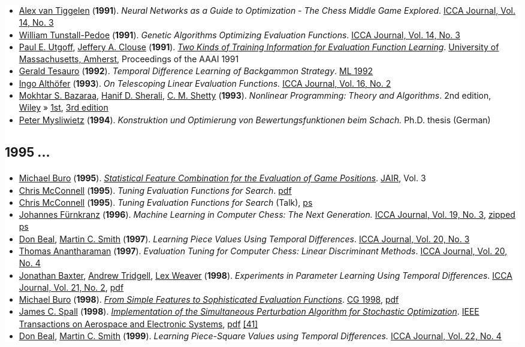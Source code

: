 - [Alex van Tiggelen](Alex_van_Tiggelen "Alex van Tiggelen") (**1991**). *Neural Networks as a Guide to Optimization - The Chess Middle Game Explored*. [ICCA Journal, Vol. 14, No. 3](ICGA_Journal#14_3 "ICGA Journal")
- [William Tunstall-Pedoe](William_Tunstall-Pedoe "William Tunstall-Pedoe") (**1991**). *Genetic Algorithms Optimizing Evaluation Functions*. [ICCA Journal, Vol. 14, No. 3](ICGA_Journal#14_3 "ICGA Journal")
- [Paul E. Utgoff](Paul_E._Utgoff "Paul E. Utgoff"), [Jeffery A. Clouse](http://dblp.uni-trier.de/pers/hd/c/Clouse:Jeffery_A=) (**1991**). *[Two Kinds of Training Information for Evaluation Function Learning](http://scholarworks.umass.edu/cs_faculty_pubs/193/)*. [University of Massachusetts, Amherst](https://en.wikipedia.org/wiki/University_of_Massachusetts_Amherst), Proceedings of the AAAI 1991
- [Gerald Tesauro](Gerald_Tesauro "Gerald Tesauro") (**1992**). *Temporal Difference Learning of Backgammon Strategy*. [ML 1992](http://www.informatik.uni-trier.de/~ley/db/conf/icml/ml1992.html#Tesauro92)
- [Ingo Althöfer](Ingo_Alth%C3%B6fer "Ingo Althöfer") (**1993**). *On Telescoping Linear Evaluation Functions.* [ICCA Journal, Vol. 16, No. 2](ICGA_Journal#16_2 "ICGA Journal")
- [Mokhtar S. Bazaraa](Mathematician#MSBazaraa "Mathematician"), [Hanif D. Sherali](Mathematician#HDSherali "Mathematician"), [C. M. Shetty](Mathematician#MCShetty "Mathematician") (**1993**). *Nonlinear Programming: Theory and Algorithms*. 2nd edition, [Wiley](<https://en.wikipedia.org/wiki/Wiley_(publisher)>) » [1st](#NonlinearProgramming1st), [3rd edition](#NonlinearProgramming3rd)
- [Peter Mysliwietz](Peter_Mysliwietz "Peter Mysliwietz") (**1994**). *Konstruktion und Optimierung von Bewertungsfunktionen beim Schach.* Ph.D. thesis (German)

## 1995 ...

- [Michael Buro](Michael_Buro "Michael Buro") (**1995**). *[Statistical Feature Combination for the Evaluation of Game Positions](https://www.jair.org/index.php/jair/article/view/10146)*. [JAIR](https://en.wikipedia.org/wiki/Journal_of_Artificial_Intelligence_Research), Vol. 3
- [Chris McConnell](Chris_McConnell "Chris McConnell") (**1995**). *Tuning Evaluation Functions for Search*. [pdf](http://citeseerx.ist.psu.edu/viewdoc/download;jsessionid=9B2A0CCA8B1AFB594A879799D974111A?doi=10.1.1.53.9742&rep=rep1&type=pdf)
- [Chris McConnell](Chris_McConnell "Chris McConnell") (**1995**). *Tuning Evaluation Functions for Search* (Talk), [ps](http://www.cs.cmu.edu/afs/cs.cmu.edu/user/ccm/www/talks/tune.ps)
- [Johannes Fürnkranz](Johannes_F%C3%BCrnkranz "Johannes Fürnkranz") (**1996**). *Machine Learning in Computer Chess: The Next Generation.* [ICCA Journal, Vol. 19, No. 3](ICGA_Journal#19_3 "ICGA Journal"), [zipped ps](http://www.ofai.at/cgi-bin/get-tr?download=1&paper=oefai-tr-96-11.ps.gz)
- [Don Beal](Don_Beal "Don Beal"), [Martin C. Smith](Martin_C._Smith "Martin C. Smith") (**1997**). *Learning Piece Values Using Temporal Differences*. [ICCA Journal, Vol. 20, No. 3](ICGA_Journal#20_3 "ICGA Journal")
- [Thomas Anantharaman](Thomas_Anantharaman "Thomas Anantharaman") (**1997**). *Evaluation Tuning for Computer Chess: Linear Discriminant Methods*. [ICCA Journal, Vol. 20, No. 4](ICGA_Journal#20_4 "ICGA Journal")
- [Jonathan Baxter](Jonathan_Baxter "Jonathan Baxter"), [Andrew Tridgell](Andrew_Tridgell "Andrew Tridgell"), [Lex Weaver](Lex_Weaver "Lex Weaver") (**1998**). *Experiments in Parameter Learning Using Temporal Differences*. [ICCA Journal, Vol. 21, No. 2](ICGA_Journal#21_2 "ICGA Journal"), [pdf](http://cs.anu.edu.au/%7ELex.Weaver/pub_sem/publications/ICCA-98_equiv.pdf)
- [Michael Buro](Michael_Buro "Michael Buro") (**1998**). *[From Simple Features to Sophisticated Evaluation Functions](http://link.springer.com/chapter/10.1007/3-540-48957-6_8)*. [CG 1998](CG_1998 "CG 1998"), [pdf](https://skatgame.net/mburo/ps/glem.pdf)
- [James C. Spall](James_C._Spall "James C. Spall") (**1998**). *[Implementation of the Simultaneous Perturbation Algorithm for Stochastic Optimization](http://ieeexplore.ieee.org/xpl/login.jsp?tp=&arnumber=705889&url=http%3A%2F%2Fieeexplore.ieee.org%2Fxpls%2Fabs_all.jsp%3Farnumber%3D705889)*. [IEEE Transactions on Aerospace and Electronic Systems](IEEE#TOCAES "IEEE"), [pdf](http://www.jhuapl.edu/spsa/PDF-SPSA/Spall_Implementation_of_the_Simultaneous.PDF) <a id="cite-note-41" href="#cite-ref-41">[41]</a>
- [Don Beal](Don_Beal "Don Beal"), [Martin C. Smith](Martin_C._Smith "Martin C. Smith") (**1999**). *Learning Piece-Square Values using Temporal Differences.* [ICCA Journal, Vol. 22, No. 4](ICGA_Journal#22_4 "ICGA Journal")
